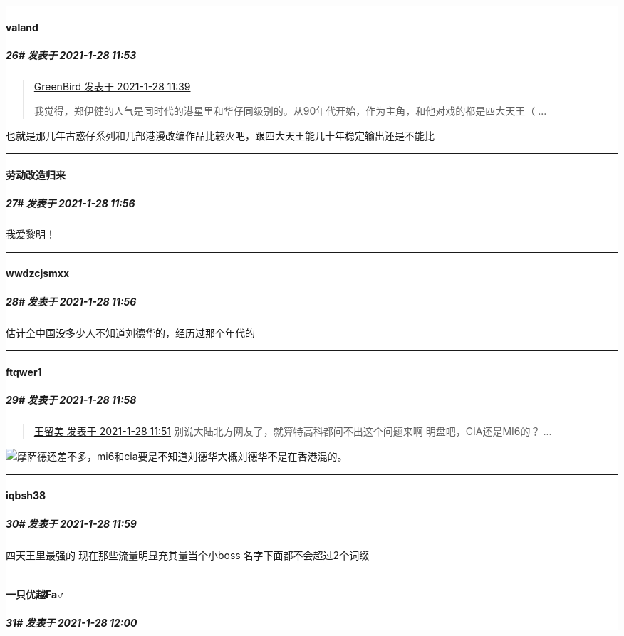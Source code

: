 
-----

####  valand  
##### 26#       发表于 2021-1-28 11:53


<blockquote><a href="httphttps://bbs.saraba1st.com/2b/forum.php?mod=redirect&amp;goto=findpost&amp;pid=50168898&amp;ptid=1985094" target="_blank">GreenBird 发表于 2021-1-28 11:39</a>

我觉得，郑伊健的人气是同时代的港星里和华仔同级别的。从90年代开始，作为主角，和他对戏的都是四大天王（ ...</blockquote>
也就是那几年古惑仔系列和几部港漫改编作品比较火吧，跟四大天王能几十年稳定输出还是不能比


-----

####  劳动改造归来  
##### 27#       发表于 2021-1-28 11:56


我爱黎明！


-----

####  wwdzcjsmxx  
##### 28#       发表于 2021-1-28 11:56


估计全中国没多少人不知道刘德华的，经历过那个年代的


-----

####  ftqwer1  
##### 29#       发表于 2021-1-28 11:58


<blockquote><a href="httphttps://bbs.saraba1st.com/2b/forum.php?mod=redirect&amp;goto=findpost&amp;pid=50169062&amp;ptid=1985094" target="_blank">王留美 发表于 2021-1-28 11:51</a>
别说大陆北方网友了，就算特高科都问不出这个问题来啊
明盘吧，CIA还是MI6的？ ...</blockquote>
<img src="https://static.saraba1st.com/image/smiley/face2017/001.png" referrerpolicy="no-referrer">摩萨德还差不多，mi6和cia要是不知道刘德华大概刘德华不是在香港混的。


-----

####  iqbsh38  
##### 30#       发表于 2021-1-28 11:59


四天王里最强的 现在那些流量明显充其量当个小boss 名字下面都不会超过2个词缀


-----

####  一只优越Fa♂  
##### 31#       发表于 2021-1-28 12:00
